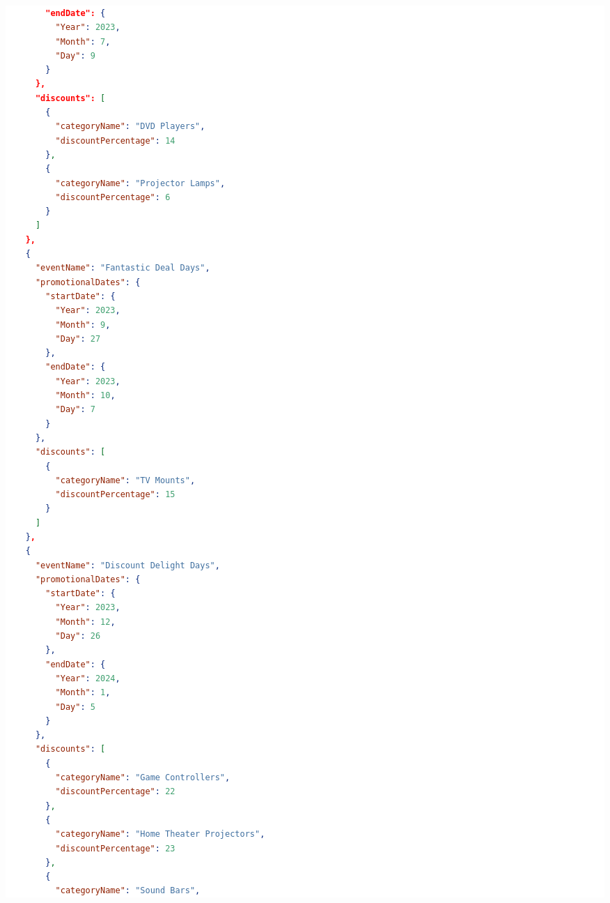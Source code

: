 ```json
        "endDate": {
          "Year": 2023,
          "Month": 7,
          "Day": 9
        }
      },
      "discounts": [
        {
          "categoryName": "DVD Players",
          "discountPercentage": 14
        },
        {
          "categoryName": "Projector Lamps",
          "discountPercentage": 6
        }
      ]
    },
    {
      "eventName": "Fantastic Deal Days",
      "promotionalDates": {
        "startDate": {
          "Year": 2023,
          "Month": 9,
          "Day": 27
        },
        "endDate": {
          "Year": 2023,
          "Month": 10,
          "Day": 7
        }
      },
      "discounts": [
        {
          "categoryName": "TV Mounts",
          "discountPercentage": 15
        }
      ]
    },
    {
      "eventName": "Discount Delight Days",
      "promotionalDates": {
        "startDate": {
          "Year": 2023,
          "Month": 12,
          "Day": 26
        },
        "endDate": {
          "Year": 2024,
          "Month": 1,
          "Day": 5
        }
      },
      "discounts": [
        {
          "categoryName": "Game Controllers",
          "discountPercentage": 22
        },
        {
          "categoryName": "Home Theater Projectors",
          "discountPercentage": 23
        },
        {
          "categoryName": "Sound Bars",
```